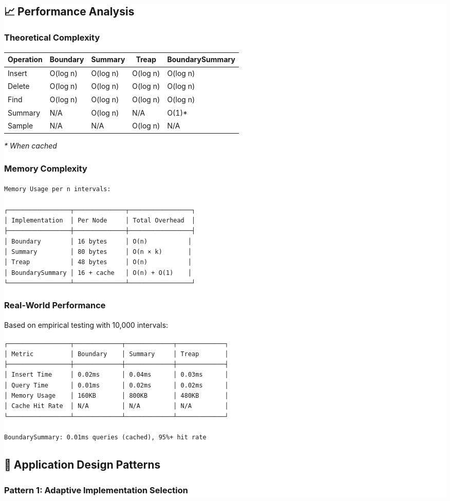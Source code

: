## 📈 Performance Analysis

### Theoretical Complexity

| Operation | Boundary | Summary | Treap | BoundarySummary |
|-----------|----------|---------|-------|-----------------|
| Insert | O(log n) | O(log n) | O(log n) | O(log n) |
| Delete | O(log n) | O(log n) | O(log n) | O(log n) |
| Find | O(log n) | O(log n) | O(log n) | O(log n) |
| Summary | N/A | O(log n) | N/A | O(1)* |
| Sample | N/A | N/A | O(log n) | N/A |

*\* When cached*

### Memory Complexity

```
Memory Usage per n intervals:

┌─────────────────┬──────────────┬─────────────────┐
│ Implementation  │ Per Node     │ Total Overhead  │
├─────────────────┼──────────────┼─────────────────┤
│ Boundary        │ 16 bytes     │ O(n)           │
│ Summary         │ 80 bytes     │ O(n × k)       │
│ Treap           │ 48 bytes     │ O(n)           │  
│ BoundarySummary │ 16 + cache   │ O(n) + O(1)    │
└─────────────────┴──────────────┴─────────────────┘
```

### Real-World Performance

Based on empirical testing with 10,000 intervals:

```
┌─────────────────┬─────────────┬─────────────┬─────────────┐
│ Metric          │ Boundary    │ Summary     │ Treap       │
├─────────────────┼─────────────┼─────────────┼─────────────┤
│ Insert Time     │ 0.02ms      │ 0.04ms      │ 0.03ms      │
│ Query Time      │ 0.01ms      │ 0.02ms      │ 0.02ms      │
│ Memory Usage    │ 160KB       │ 800KB       │ 480KB       │
│ Cache Hit Rate  │ N/A         │ N/A         │ N/A         │
└─────────────────┴─────────────┴─────────────┴─────────────┘

BoundarySummary: 0.01ms queries (cached), 95%+ hit rate
```

## 🎯 Application Design Patterns

### Pattern 1: Adaptive Implementation Selection

